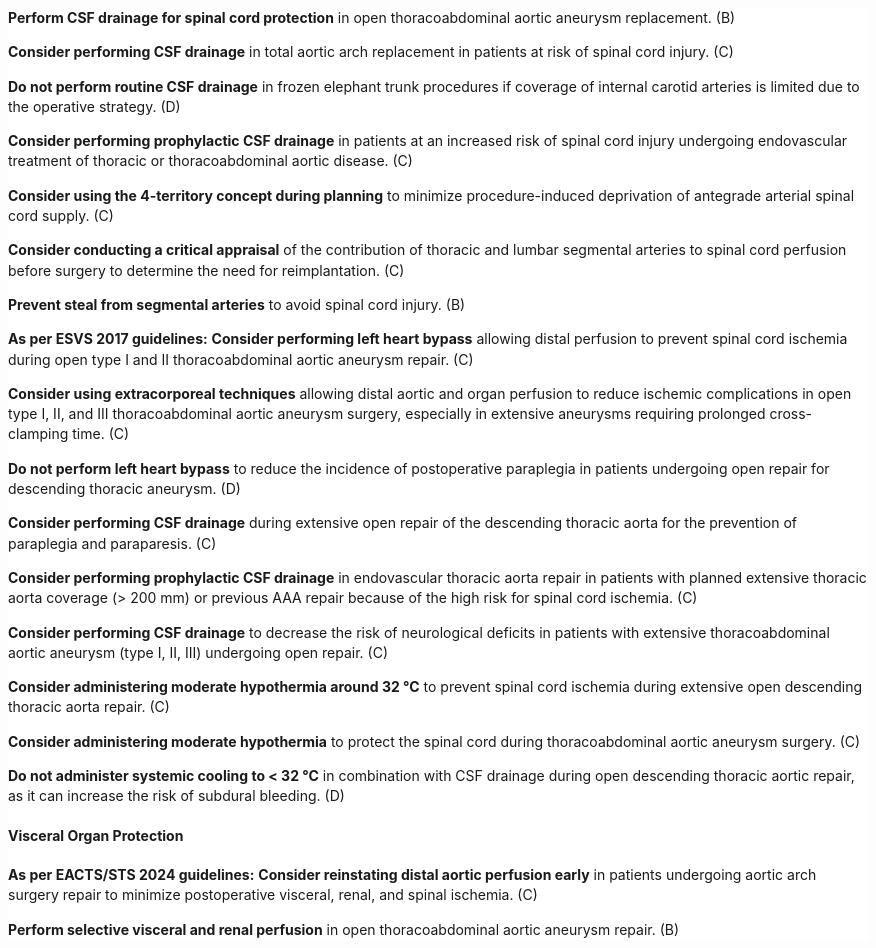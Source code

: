 **Perform CSF drainage for spinal cord protection** in open thoracoabdominal aortic aneurysm replacement. (B)

**Consider performing CSF drainage** in total aortic arch replacement in patients at risk of spinal cord injury. (C)

**Do not perform routine CSF drainage** in frozen elephant trunk procedures if coverage of internal carotid arteries is limited due to the operative strategy. (D)

**Consider performing prophylactic CSF drainage** in patients at an increased risk of spinal cord injury undergoing endovascular treatment of thoracic or thoracoabdominal aortic disease. (C)

**Consider using the 4-territory concept during planning** to minimize procedure-induced deprivation of antegrade arterial spinal cord supply. (C)

**Consider conducting a critical appraisal** of the contribution of thoracic and lumbar segmental arteries to spinal cord perfusion before surgery to determine the need for reimplantation. (C)

**Prevent steal from segmental arteries** to avoid spinal cord injury. (B)

**As per ESVS 2017 guidelines:**
**Consider performing left heart bypass** allowing distal perfusion to prevent spinal cord ischemia during open type I and II thoracoabdominal aortic aneurysm repair. (C)

**Consider using extracorporeal techniques** allowing distal aortic and organ perfusion to reduce ischemic complications in open type I, II, and III thoracoabdominal aortic aneurysm surgery, especially in extensive aneurysms requiring prolonged cross-clamping time. (C)

**Do not perform left heart bypass** to reduce the incidence of postoperative paraplegia in patients undergoing open repair for descending thoracic aneurysm. (D)

**Consider performing CSF drainage** during extensive open repair of the descending thoracic aorta for the prevention of paraplegia and paraparesis. (C)

**Consider performing prophylactic CSF drainage** in endovascular thoracic aorta repair in patients with planned extensive thoracic aorta coverage (> 200 mm) or previous AAA repair because of the high risk for spinal cord ischemia. (C)

**Consider performing CSF drainage** to decrease the risk of neurological deficits in patients with extensive thoracoabdominal aortic aneurysm (type I, II, III) undergoing open repair. (C)

**Consider administering moderate hypothermia around 32 °C** to prevent spinal cord ischemia during extensive open descending thoracic aorta repair. (C)

**Consider administering moderate hypothermia** to protect the spinal cord during thoracoabdominal aortic aneurysm surgery. (C)

**Do not administer systemic cooling to < 32 °C** in combination with CSF drainage during open descending thoracic aortic repair, as it can increase the risk of subdural bleeding. (D)

#### Visceral Organ Protection

**As per EACTS/STS 2024 guidelines:**
**Consider reinstating distal aortic perfusion early** in patients undergoing aortic arch surgery repair to minimize postoperative visceral, renal, and spinal ischemia. (C)

**Perform selective visceral and renal perfusion** in open thoracoabdominal aortic aneurysm repair. (B)
